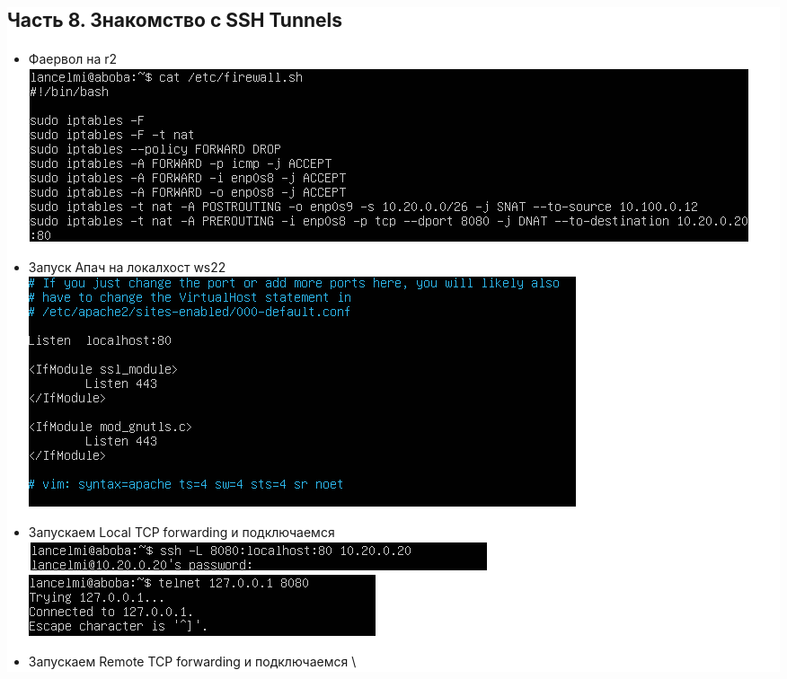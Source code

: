 ## Часть 8. Знакомство с **SSH Tunnels**

- Фаервол на r2 \
  ![part7](./images/part8/r2_firewall.png)

- Запуск Апач на локалхост ws22 \
  ![part7](./images/part8/ws22_apache2_conf.png)

- Запускаем Local TCP forwarding и подключаемся \
  ![part7](./images/part8/ws21_to_ws22.png) \
  ![part7](./images/part8/ws21_telnet.png)

- Запускаем Remote TCP forwarding и подключаемся \